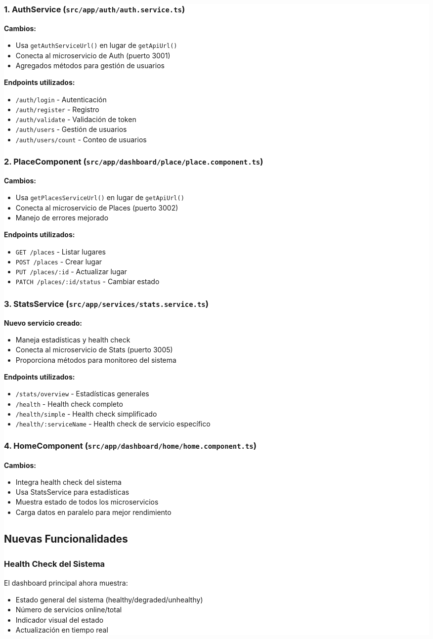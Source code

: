 ### 1. AuthService (`src/app/auth/auth.service.ts`)
**Cambios:**
- Usa `getAuthServiceUrl()` en lugar de `getApiUrl()`
- Conecta al microservicio de Auth (puerto 3001)
- Agregados métodos para gestión de usuarios

**Endpoints utilizados:**
- `/auth/login` - Autenticación
- `/auth/register` - Registro
- `/auth/validate` - Validación de token
- `/auth/users` - Gestión de usuarios
- `/auth/users/count` - Conteo de usuarios

### 2. PlaceComponent (`src/app/dashboard/place/place.component.ts`)
**Cambios:**
- Usa `getPlacesServiceUrl()` en lugar de `getApiUrl()`
- Conecta al microservicio de Places (puerto 3002)
- Manejo de errores mejorado

**Endpoints utilizados:**
- `GET /places` - Listar lugares
- `POST /places` - Crear lugar
- `PUT /places/:id` - Actualizar lugar
- `PATCH /places/:id/status` - Cambiar estado

### 3. StatsService (`src/app/services/stats.service.ts`)
**Nuevo servicio creado:**
- Maneja estadísticas y health check
- Conecta al microservicio de Stats (puerto 3005)
- Proporciona métodos para monitoreo del sistema

**Endpoints utilizados:**
- `/stats/overview` - Estadísticas generales
- `/health` - Health check completo
- `/health/simple` - Health check simplificado
- `/health/:serviceName` - Health check de servicio específico

### 4. HomeComponent (`src/app/dashboard/home/home.component.ts`)
**Cambios:**
- Integra health check del sistema
- Usa StatsService para estadísticas
- Muestra estado de todos los microservicios
- Carga datos en paralelo para mejor rendimiento

## Nuevas Funcionalidades

### Health Check del Sistema
El dashboard principal ahora muestra:
- Estado general del sistema (healthy/degraded/unhealthy)
- Número de servicios online/total
- Indicador visual del estado
- Actualización en tiempo real
